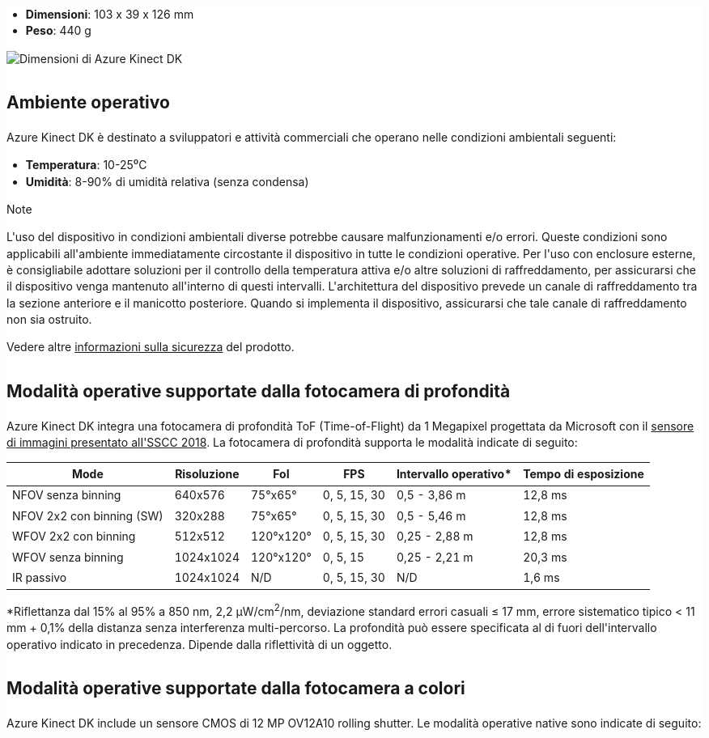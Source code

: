 - **Dimensioni**: 103 x 39 x 126 mm
- **Peso**: 440 g

![Dimensioni di Azure Kinect DK](./media/resources/hardware-specs-media/dimensions.png)

## <a name="operating-environment"></a>Ambiente operativo

Azure Kinect DK è destinato a sviluppatori e attività commerciali che operano nelle condizioni ambientali seguenti:

- **Temperatura**: 10-25⁰C
- **Umidità**: 8-90% di umidità relativa (senza condensa)

> [!NOTE]
> L'uso del dispositivo in condizioni ambientali diverse potrebbe causare malfunzionamenti e/o errori. Queste condizioni sono applicabili all'ambiente immediatamente circostante il dispositivo in tutte le condizioni operative. Per l'uso con enclosure esterne, è consigliabile adottare soluzioni per il controllo della temperatura attiva e/o altre soluzioni di raffreddamento, per assicurarsi che il dispositivo venga mantenuto all'interno di questi intervalli. L'architettura del dispositivo prevede un canale di raffreddamento tra la sezione anteriore e il manicotto posteriore. Quando si implementa il dispositivo, assicurarsi che tale canale di raffreddamento non sia ostruito.

Vedere altre [informazioni sulla sicurezza](https://support.microsoft.com/help/4023454/safety-information) del prodotto.

## <a name="depth-camera-supported-operating-modes"></a>Modalità operative supportate dalla fotocamera di profondità

Azure Kinect DK integra una fotocamera di profondità ToF (Time-of-Flight) da 1 Megapixel progettata da Microsoft con il [sensore di immagini presentato alI'SSCC 2018](https://docs.microsoft.com/windows/mixed-reality/ISSCC-2018). La fotocamera di profondità supporta le modalità indicate di seguito:

 | Mode            | Risoluzione | FoI       | FPS                | Intervallo operativo* | Tempo di esposizione |
|-----------------|------------|-----------|--------------------|------------------|---------------|
| NFOV senza binning   | 640x576    | 75°x65°   | 0, 5, 15, 30       | 0,5 - 3,86 m       | 12,8 ms        |
| NFOV 2x2 con binning (SW) | 320x288    | 75°x65°   | 0, 5, 15, 30       | 0,5 - 5,46 m       | 12,8 ms        |
| WFOV 2x2 con binning | 512x512    | 120°x120° | 0, 5, 15, 30       | 0,25 - 2,88 m      | 12,8 ms        |
| WFOV senza binning   | 1024x1024  | 120°x120° | 0, 5, 15           | 0,25 - 2,21 m      | 20,3 ms        |
| IR passivo      | 1024x1024  | N/D       | 0, 5, 15, 30       | N/D              | 1,6 ms         |

\*Riflettanza dal 15% al 95% a 850 nm, 2,2 μW/cm<sup>2</sup>/nm, deviazione standard errori casuali ≤ 17 mm, errore sistematico tipico < 11 mm + 0,1% della distanza senza interferenza multi-percorso. La profondità può essere specificata al di fuori dell'intervallo operativo indicato in precedenza. Dipende dalla riflettività di un oggetto.

## <a name="color-camera-supported-operating-modes"></a>Modalità operative supportate dalla fotocamera a colori

Azure Kinect DK include un sensore CMOS di 12 MP OV12A10 rolling shutter. Le modalità operative native sono indicate di seguito:
